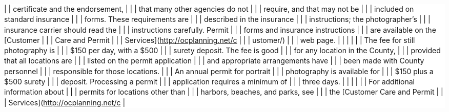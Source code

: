 |                                   | certificate and the endorsement,  |
|                                   | that many other agencies do not   |
|                                   | require, and that may not be      |
|                                   | included on standard insurance    |
|                                   | forms. These requirements are     |
|                                   | described in the insurance        |
|                                   | instructions; the photographer’s  |
|                                   | insurance carrier should read the |
|                                   | instructions carefully. Permit    |
|                                   | forms and insurance instructions  |
|                                   | are available on the [Customer    |
|                                   | Care and Permit                   |
|                                   | Services](http://ocplanning.net/c |
|                                   | ustomer/)                         |
|                                   | web page.                         |
|                                   |                                   |
|                                   | The fee for still photography is  |
|                                   | \$150 per day, with a \$500       |
|                                   | surety deposit. The fee is good   |
|                                   | for any location in the County,   |
|                                   | provided that all locations are   |
|                                   | listed on the permit application  |
|                                   | and appropriate arrangements have |
|                                   | been made with County personnel   |
|                                   | responsible for those locations.  |
|                                   | An annual permit for portrait     |
|                                   | photography is available for      |
|                                   | \$150 plus a \$500 surety         |
|                                   | deposit. Processing a permit      |
|                                   | application requires a minimum of |
|                                   | three days.                       |
|                                   |                                   |
|                                   | For additional information about  |
|                                   | permits for locations other than  |
|                                   | harbors, beaches, and parks, see  |
|                                   | the [Customer Care and Permit     |
|                                   | Services](http://ocplanning.net/c |